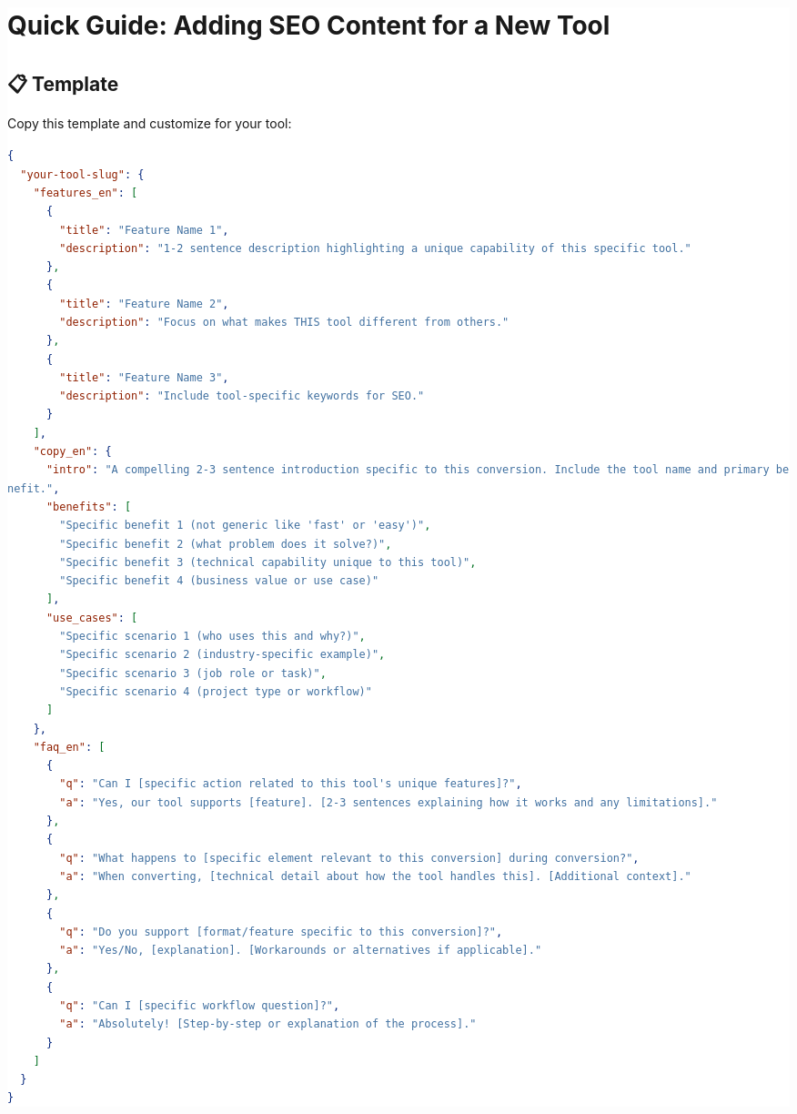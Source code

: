 # Quick Guide: Adding SEO Content for a New Tool

## 📋 Template

Copy this template and customize for your tool:

```json
{
  "your-tool-slug": {
    "features_en": [
      {
        "title": "Feature Name 1",
        "description": "1-2 sentence description highlighting a unique capability of this specific tool."
      },
      {
        "title": "Feature Name 2",
        "description": "Focus on what makes THIS tool different from others."
      },
      {
        "title": "Feature Name 3",
        "description": "Include tool-specific keywords for SEO."
      }
    ],
    "copy_en": {
      "intro": "A compelling 2-3 sentence introduction specific to this conversion. Include the tool name and primary benefit.",
      "benefits": [
        "Specific benefit 1 (not generic like 'fast' or 'easy')",
        "Specific benefit 2 (what problem does it solve?)",
        "Specific benefit 3 (technical capability unique to this tool)",
        "Specific benefit 4 (business value or use case)"
      ],
      "use_cases": [
        "Specific scenario 1 (who uses this and why?)",
        "Specific scenario 2 (industry-specific example)",
        "Specific scenario 3 (job role or task)",
        "Specific scenario 4 (project type or workflow)"
      ]
    },
    "faq_en": [
      {
        "q": "Can I [specific action related to this tool's unique features]?",
        "a": "Yes, our tool supports [feature]. [2-3 sentences explaining how it works and any limitations]."
      },
      {
        "q": "What happens to [specific element relevant to this conversion] during conversion?",
        "a": "When converting, [technical detail about how the tool handles this]. [Additional context]."
      },
      {
        "q": "Do you support [format/feature specific to this conversion]?",
        "a": "Yes/No, [explanation]. [Workarounds or alternatives if applicable]."
      },
      {
        "q": "Can I [specific workflow question]?",
        "a": "Absolutely! [Step-by-step or explanation of the process]."
      }
    ]
  }
}
```